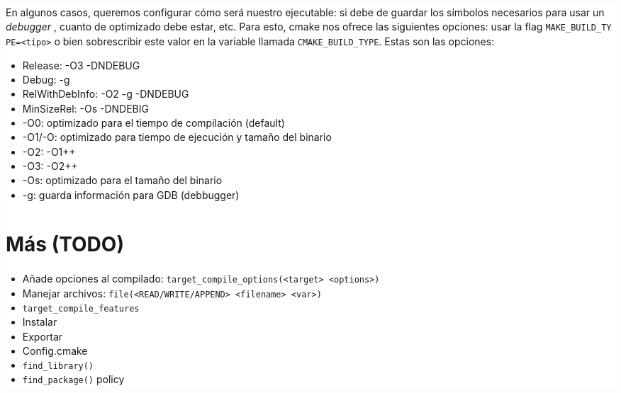 En algunos casos, queremos configurar cómo será nuestro ejecutable: si debe de
guardar los símbolos necesarios para usar un _debugger_ , cuanto de optimizado
debe estar, etc. Para esto, cmake nos ofrece las siguientes opciones: usar la
flag `MAKE_BUILD_TYPE=<tipo>` o bien sobrescribir este valor en la variable
llamada `CMAKE_BUILD_TYPE`. Estas son las opciones:

- Release: -O3 -DNDEBUG
- Debug: -g
- RelWithDebInfo: -O2 -g -DNDEBUG
- MinSizeRel: -Os -DNDEBIG
- -O0: optimizado para el tiempo de compilación (default)
- -O1/-O: optimizado para tiempo de ejecución y tamaño del binario
- -O2: -O1++
- -O3: -O2++
- -Os: optimizado para el tamaño del binario
- -g: guarda información para GDB (debbugger)

# Más (TODO)

- Añade opciones al compilado: `target_compile_options(<target> <options>)`
- Manejar archivos: `file(<READ/WRITE/APPEND> <filename> <var>)`
- `target_compile_features`
- Instalar
- Exportar
- Config.cmake
- `find_library()`
- `find_package()` policy
